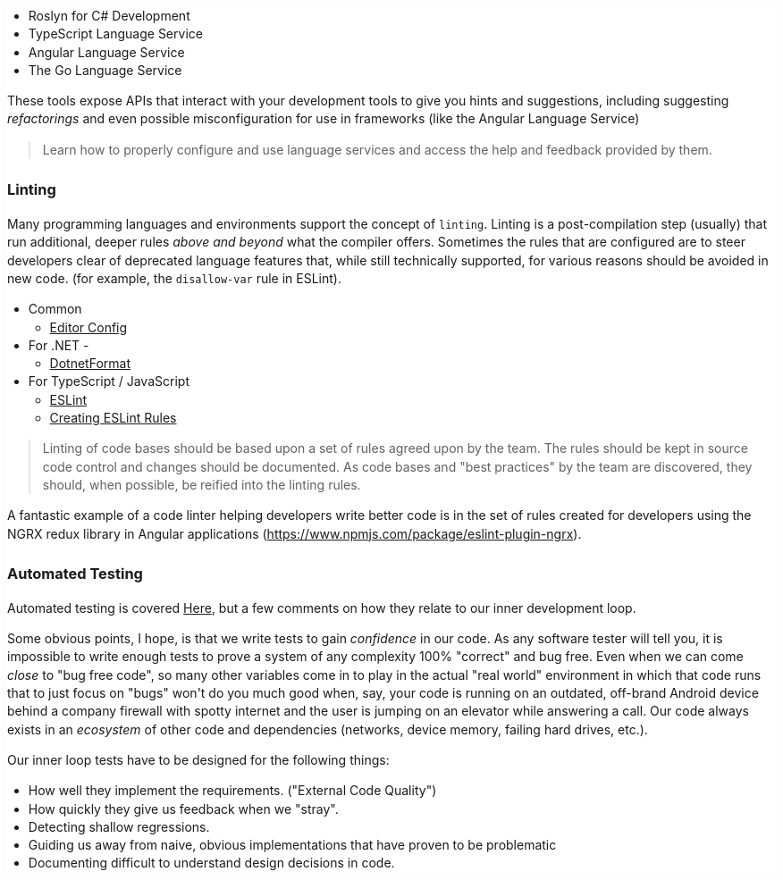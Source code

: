- Roslyn for C# Development
- TypeScript Language Service
- Angular Language Service
- The Go Language Service

These tools expose APIs that interact with your development tools to give you hints and suggestions, including suggesting _refactorings_ and even possible misconfiguration for use in frameworks (like the Angular Language Service)

> Learn how to properly configure and use language services and access the help and feedback provided by them.

### Linting

Many programming languages and environments support the concept of `linting`. Linting is a post-compilation step (usually) that run additional, deeper rules _above and beyond_ what the compiler offers. Sometimes the rules that are configured are to steer developers clear of deprecated language features that, while still technically supported, for various reasons should be avoided in new code. (for example, the `disallow-var` rule in ESLint).

- Common
  - [Editor Config](https://editorconfig.org/)
- For .NET -
  - [DotnetFormat](https://github.com/dotnet/format)
- For TypeScript / JavaScript
  - [ESLint](https://eslint.org/)
  - [Creating ESLint Rules](https://eslint.org/docs/developer-guide/working-with-rules)

> Linting of code bases should be based upon a set of rules agreed upon by the team. The rules should be kept in source code control and changes should be documented. As code bases and "best practices" by the team are discovered, they should, when possible, be reified into the linting rules.

A fantastic example of a code linter helping developers write better code is in the set of rules created for developers using the NGRX redux library in Angular applications (https://www.npmjs.com/package/eslint-plugin-ngrx).

### Automated Testing

Automated testing is covered [Here](./automated-testing.md), but a few comments on how they relate to our inner development loop.

Some obvious points, I hope, is that we write tests to gain _confidence_ in our code. As any software tester will tell you, it is impossible to write enough tests to prove a system of any complexity 100% "correct" and bug free. Even when we can come _close_ to "bug free code", so many other variables come in to play in the actual "real world" environment in which that code runs that to just focus on "bugs" won't do you much good when, say, your code is running on an outdated, off-brand Android device behind a company firewall with spotty internet and the user is jumping on an elevator while answering a call. Our code always exists in an _ecosystem_ of other code and dependencies (networks, device memory, failing hard drives, etc.).

Our inner loop tests have to be designed for the following things:

- How well they implement the requirements. ("External Code Quality")
- How quickly they give us feedback when we "stray".
- Detecting shallow regressions.
- Guiding us away from naive, obvious implementations that have proven to be problematic
- Documenting difficult to understand design decisions in code.
